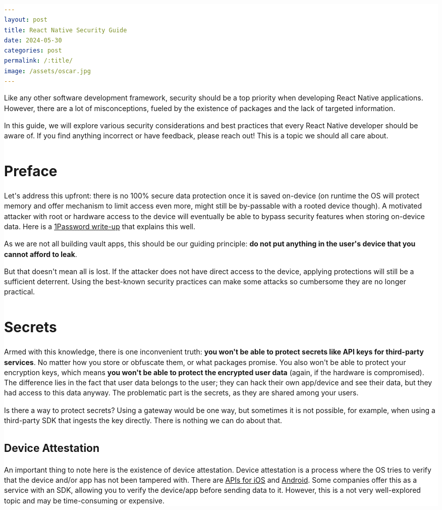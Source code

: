 ```yaml
---
layout: post
title: React Native Security Guide
date: 2024-05-30
categories: post
permalink: /:title/
image: /assets/oscar.jpg
---
```


Like any other software development framework, security should be a top priority when developing React Native applications. However, there are a lot of misconceptions, fueled by the existence of packages and the lack of targeted information.

In this guide, we will explore various security considerations and best practices that every React Native developer should be aware of. If you find anything incorrect or have feedback, please reach out! This is a topic we should all care about.

# Preface

Let's address this upfront: there is no 100% secure data protection once it is saved on-device (on runtime the OS will protect memory and offer mechanism to limit access even more, might still be by-passable with a rooted device though). A motivated attacker with root or hardware access to the device will eventually be able to bypass security features when storing on-device data. Here is a [1Password write-up](https://blog.1password.com/local-threats-device-protections/) that explains this well.

As we are not all building vault apps, this should be our guiding principle: **do not put anything in the user's device that you cannot afford to leak**.

But that doesn't mean all is lost. If the attacker does not have direct access to the device, applying protections will still be a sufficient deterrent. Using the best-known security practices can make some attacks so cumbersome they are no longer practical.

# Secrets

Armed with this knowledge, there is one inconvenient truth: **you won't be able to protect secrets like API keys for third-party services**. No matter how you store or obfuscate them, or what packages promise. You also won't be able to protect your encryption keys, which means **you won't be able to protect the encrypted user data** (again, if the hardware is compromised). The difference lies in the fact that user data belongs to the user; they can hack their own app/device and see their data, but they had access to this data anyway. The problematic part is the secrets, as they are shared among your users.

Is there a way to protect secrets? Using a gateway would be one way, but sometimes it is not possible, for example, when using a third-party SDK that ingests the key directly. There is nothing we can do about that.

## Device Attestation

An important thing to note here is the existence of device attestation. Device attestation is a process where the OS tries to verify that the device and/or app has not been tampered with. There are [APIs for iOS](https://support.apple.com/guide/deployment/managed-device-attestation-dep28afbde6a/web) and [Android](https://developer.android.com/privacy-and-security/safetynet/attestation). Some companies offer this as a service with an SDK, allowing you to verify the device/app before sending data to it. However, this is a not very well-explored topic and may be time-consuming or expensive.
